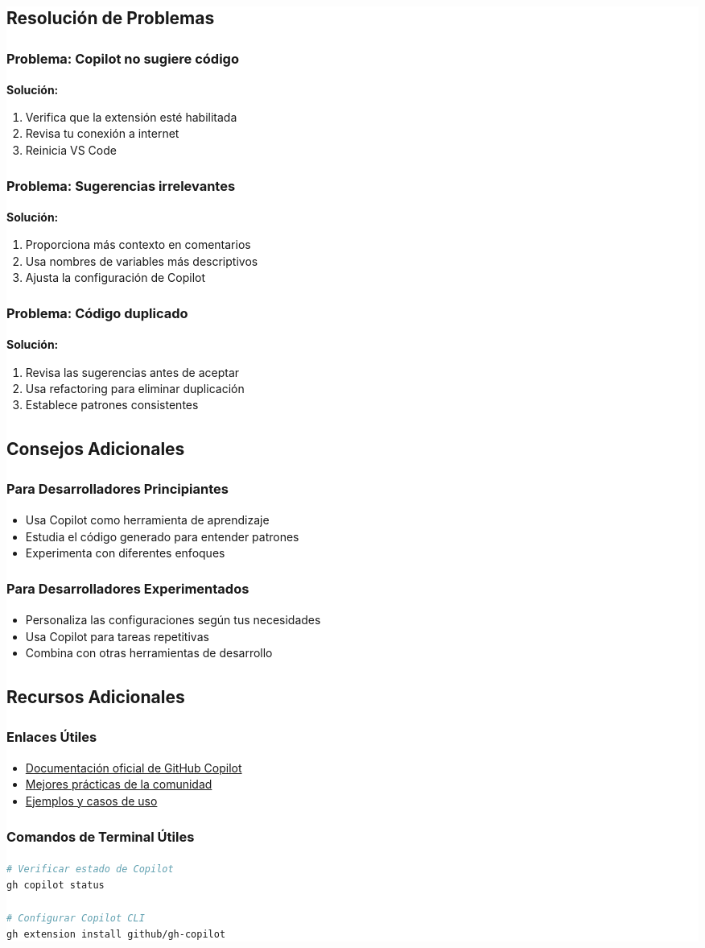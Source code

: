 ## Resolución de Problemas

### Problema: Copilot no sugiere código
**Solución:**
1. Verifica que la extensión esté habilitada
2. Revisa tu conexión a internet
3. Reinicia VS Code

### Problema: Sugerencias irrelevantes
**Solución:**
1. Proporciona más contexto en comentarios
2. Usa nombres de variables más descriptivos
3. Ajusta la configuración de Copilot

### Problema: Código duplicado
**Solución:**
1. Revisa las sugerencias antes de aceptar
2. Usa refactoring para eliminar duplicación
3. Establece patrones consistentes

## Consejos Adicionales

### Para Desarrolladores Principiantes
- Usa Copilot como herramienta de aprendizaje
- Estudia el código generado para entender patrones
- Experimenta con diferentes enfoques

### Para Desarrolladores Experimentados
- Personaliza las configuraciones según tus necesidades
- Usa Copilot para tareas repetitivas
- Combina con otras herramientas de desarrollo

## Recursos Adicionales

### Enlaces Útiles
- [Documentación oficial de GitHub Copilot](https://docs.github.com/copilot)
- [Mejores prácticas de la comunidad](https://github.com/github/copilot-docs)
- [Ejemplos y casos de uso](https://copilot.github.com/)

### Comandos de Terminal Útiles
```bash
# Verificar estado de Copilot
gh copilot status

# Configurar Copilot CLI
gh extension install github/gh-copilot
```
